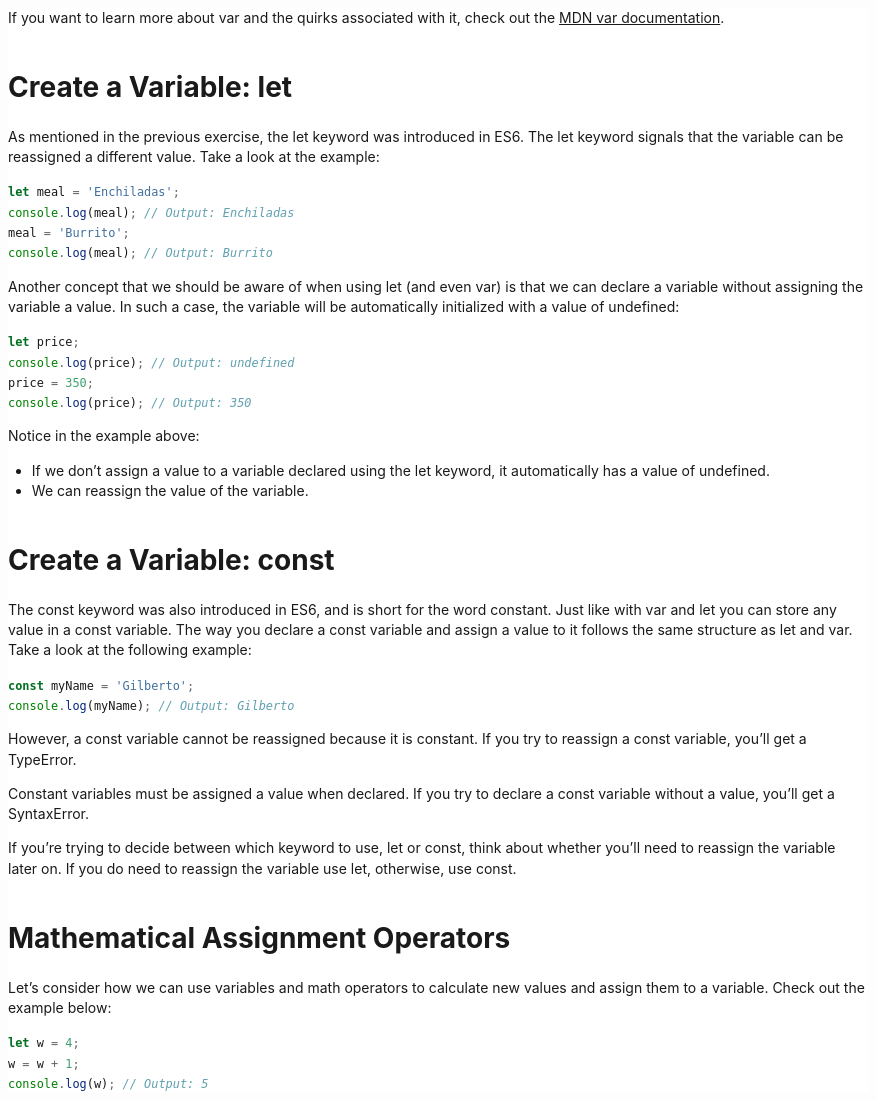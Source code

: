 If you want to learn more about var and the quirks associated with it, check out the [MDN var documentation](https://developer.mozilla.org/en-US/docs/Web/JavaScript/Reference/Statements/var).

# Create a Variable: let
As mentioned in the previous exercise, the let keyword was introduced in ES6. The let keyword signals that the variable can be reassigned a different value. Take a look at the example:
```js
let meal = 'Enchiladas';
console.log(meal); // Output: Enchiladas
meal = 'Burrito';
console.log(meal); // Output: Burrito
```
Another concept that we should be aware of when using let (and even var) is that we can declare a variable without assigning the variable a value. In such a case, the variable will be automatically initialized with a value of undefined:
```js
let price;
console.log(price); // Output: undefined
price = 350;
console.log(price); // Output: 350
```
Notice in the example above:

* If we don’t assign a value to a variable declared using the let keyword, it automatically has a value of undefined.
* We can reassign the value of the variable.

# Create a Variable: const
The const keyword was also introduced in ES6, and is short for the word constant. Just like with var and let you can store any value in a const variable. The way you declare a const variable and assign a value to it follows the same structure as let and var. Take a look at the following example:
```js
const myName = 'Gilberto';
console.log(myName); // Output: Gilberto
```
However, a const variable cannot be reassigned because it is constant. If you try to reassign a const variable, you’ll get a TypeError.

Constant variables must be assigned a value when declared. If you try to declare a const variable without a value, you’ll get a SyntaxError.

If you’re trying to decide between which keyword to use, let or const, think about whether you’ll need to reassign the variable later on. If you do need to reassign the variable use let, otherwise, use const.

# Mathematical Assignment Operators
Let’s consider how we can use variables and math operators to calculate new values and assign them to a variable. Check out the example below:

```js
let w = 4;
w = w + 1;
console.log(w); // Output: 5
```
